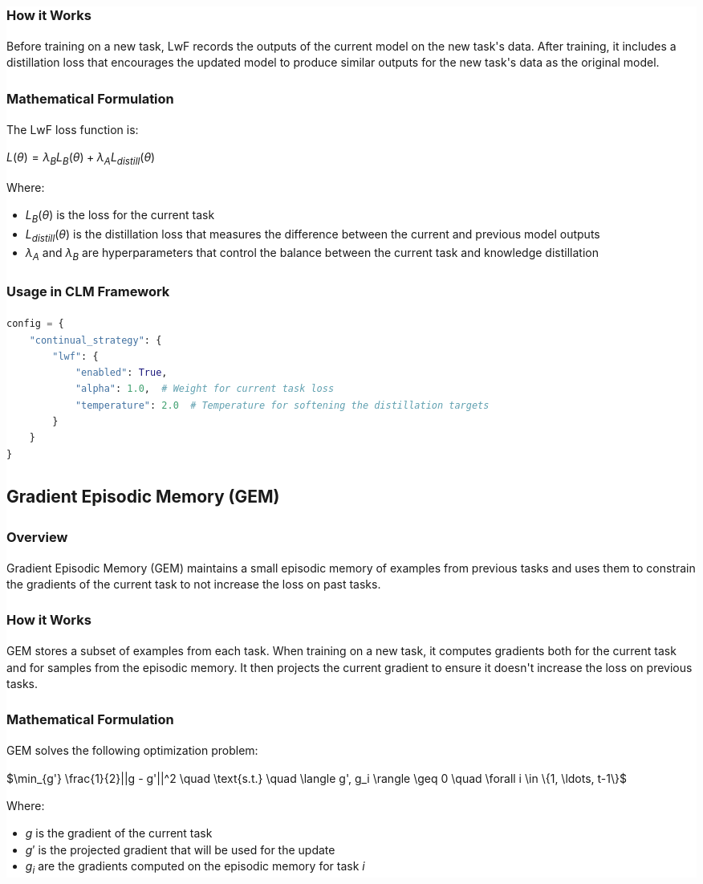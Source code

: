 ### How it Works
Before training on a new task, LwF records the outputs of the current model on the new task's data. After training, it includes a distillation loss that encourages the updated model to produce similar outputs for the new task's data as the original model.

### Mathematical Formulation
The LwF loss function is:

$L(\theta) = \lambda_B L_B(\theta) + \lambda_A L_{distill}(\theta)$

Where:
- $L_B(\theta)$ is the loss for the current task
- $L_{distill}(\theta)$ is the distillation loss that measures the difference between the current and previous model outputs
- $\lambda_A$ and $\lambda_B$ are hyperparameters that control the balance between the current task and knowledge distillation

### Usage in CLM Framework
```python
config = {
    "continual_strategy": {
        "lwf": {
            "enabled": True,
            "alpha": 1.0,  # Weight for current task loss
            "temperature": 2.0  # Temperature for softening the distillation targets
        }
    }
}
```

## Gradient Episodic Memory (GEM)

### Overview
Gradient Episodic Memory (GEM) maintains a small episodic memory of examples from previous tasks and uses them to constrain the gradients of the current task to not increase the loss on past tasks.

### How it Works
GEM stores a subset of examples from each task. When training on a new task, it computes gradients both for the current task and for samples from the episodic memory. It then projects the current gradient to ensure it doesn't increase the loss on previous tasks.

### Mathematical Formulation
GEM solves the following optimization problem:

$\min_{g'} \frac{1}{2}||g - g'||^2 \quad \text{s.t.} \quad \langle g', g_i \rangle \geq 0 \quad \forall i \in \{1, \ldots, t-1\}$

Where:
- $g$ is the gradient of the current task
- $g'$ is the projected gradient that will be used for the update
- $g_i$ are the gradients computed on the episodic memory for task $i$
